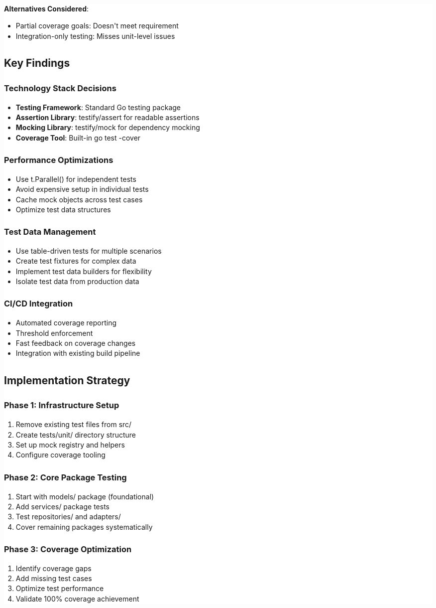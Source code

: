 **Alternatives Considered**:
- Partial coverage goals: Doesn't meet requirement
- Integration-only testing: Misses unit-level issues

## Key Findings

### Technology Stack Decisions
- **Testing Framework**: Standard Go testing package
- **Assertion Library**: testify/assert for readable assertions
- **Mocking Library**: testify/mock for dependency mocking
- **Coverage Tool**: Built-in go test -cover

### Performance Optimizations
- Use t.Parallel() for independent tests
- Avoid expensive setup in individual tests
- Cache mock objects across test cases
- Optimize test data structures

### Test Data Management
- Use table-driven tests for multiple scenarios
- Create test fixtures for complex data
- Implement test data builders for flexibility
- Isolate test data from production data

### CI/CD Integration
- Automated coverage reporting
- Threshold enforcement
- Fast feedback on coverage changes
- Integration with existing build pipeline

## Implementation Strategy

### Phase 1: Infrastructure Setup
1. Remove existing test files from src/
2. Create tests/unit/ directory structure
3. Set up mock registry and helpers
4. Configure coverage tooling

### Phase 2: Core Package Testing
1. Start with models/ package (foundational)
2. Add services/ package tests
3. Test repositories/ and adapters/
4. Cover remaining packages systematically

### Phase 3: Coverage Optimization
1. Identify coverage gaps
2. Add missing test cases
3. Optimize test performance
4. Validate 100% coverage achievement
